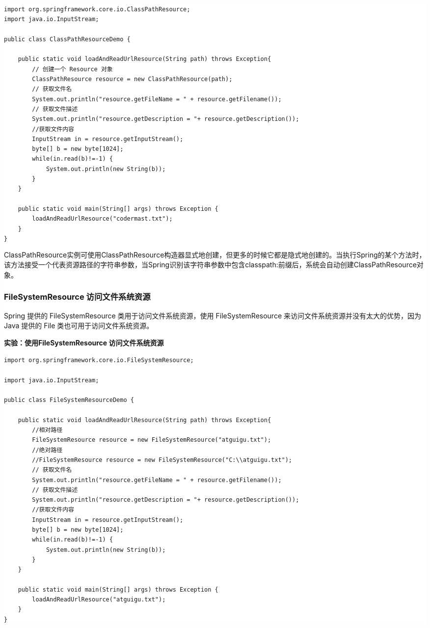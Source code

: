 ```
import org.springframework.core.io.ClassPathResource;
import java.io.InputStream;

public class ClassPathResourceDemo {

    public static void loadAndReadUrlResource(String path) throws Exception{
        // 创建一个 Resource 对象
        ClassPathResource resource = new ClassPathResource(path);
        // 获取文件名
        System.out.println("resource.getFileName = " + resource.getFilename());
        // 获取文件描述
        System.out.println("resource.getDescription = "+ resource.getDescription());
        //获取文件内容
        InputStream in = resource.getInputStream();
        byte[] b = new byte[1024];
        while(in.read(b)!=-1) {
            System.out.println(new String(b));
        }
    }

    public static void main(String[] args) throws Exception {
        loadAndReadUrlResource("codermast.txt");
    }
}
```

ClassPathResource实例可使用ClassPathResource构造器显式地创建，但更多的时候它都是隐式地创建的。当执行Spring的某个方法时，该方法接受一个代表资源路径的字符串参数，当Spring识别该字符串参数中包含classpath:前缀后，系统会自动创建ClassPathResource对象。

### FileSystemResource 访问文件系统资源

Spring 提供的 FileSystemResource 类用于访问文件系统资源，使用 FileSystemResource 来访问文件系统资源并没有太大的优势，因为 Java 提供的 File 类也可用于访问文件系统资源。

**实验：使用FileSystemResource 访问文件系统资源**



```
import org.springframework.core.io.FileSystemResource;

import java.io.InputStream;

public class FileSystemResourceDemo {

    public static void loadAndReadUrlResource(String path) throws Exception{
        //相对路径
        FileSystemResource resource = new FileSystemResource("atguigu.txt");
        //绝对路径
        //FileSystemResource resource = new FileSystemResource("C:\\atguigu.txt");
        // 获取文件名
        System.out.println("resource.getFileName = " + resource.getFilename());
        // 获取文件描述
        System.out.println("resource.getDescription = "+ resource.getDescription());
        //获取文件内容
        InputStream in = resource.getInputStream();
        byte[] b = new byte[1024];
        while(in.read(b)!=-1) {
            System.out.println(new String(b));
        }
    }

    public static void main(String[] args) throws Exception {
        loadAndReadUrlResource("atguigu.txt");
    }
}
```